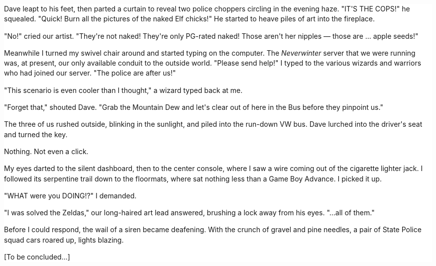Dave leapt to his feet, then parted a curtain to reveal two police
choppers circling in the evening haze. "IT'S THE COPS!" he squealed.
"Quick! Burn all the pictures of the naked Elf chicks!" He started to
heave piles of art into the fireplace.

"No!" cried our artist. "They're not naked! They're only PG-rated naked!
Those aren't her nipples — those are ... apple seeds!"

Meanwhile I turned my swivel chair around and started typing on the
computer. The *Neverwinter* server that we were running was, at present,
our only available conduit to the outside world. "Please send help!" I
typed to the various wizards and warriors who had joined our server.
"The police are after us!"

"This scenario is even cooler than I thought," a wizard typed back at
me.

"Forget that," shouted Dave. "Grab the Mountain Dew and let's clear out
of here in the Bus before they pinpoint us."

The three of us rushed outside, blinking in the sunlight, and piled into
the run-down VW bus. Dave lurched into the driver's seat and turned the
key.

Nothing. Not even a click.

My eyes darted to the silent dashboard, then to the center console,
where I saw a wire coming out of the cigarette lighter jack. I followed
its serpentine trail down to the floormats, where sat nothing less than
a Game Boy Advance. I picked it up.

"WHAT were you DOING!?" I demanded.

"I was solved the Zeldas," our long-haired art lead answered, brushing a
lock away from his eyes. "...all of them."

Before I could respond, the wail of a siren became deafening. With the
crunch of gravel and pine needles, a pair of State Police squad cars
roared up, lights blazing.

\[To be concluded...\]
